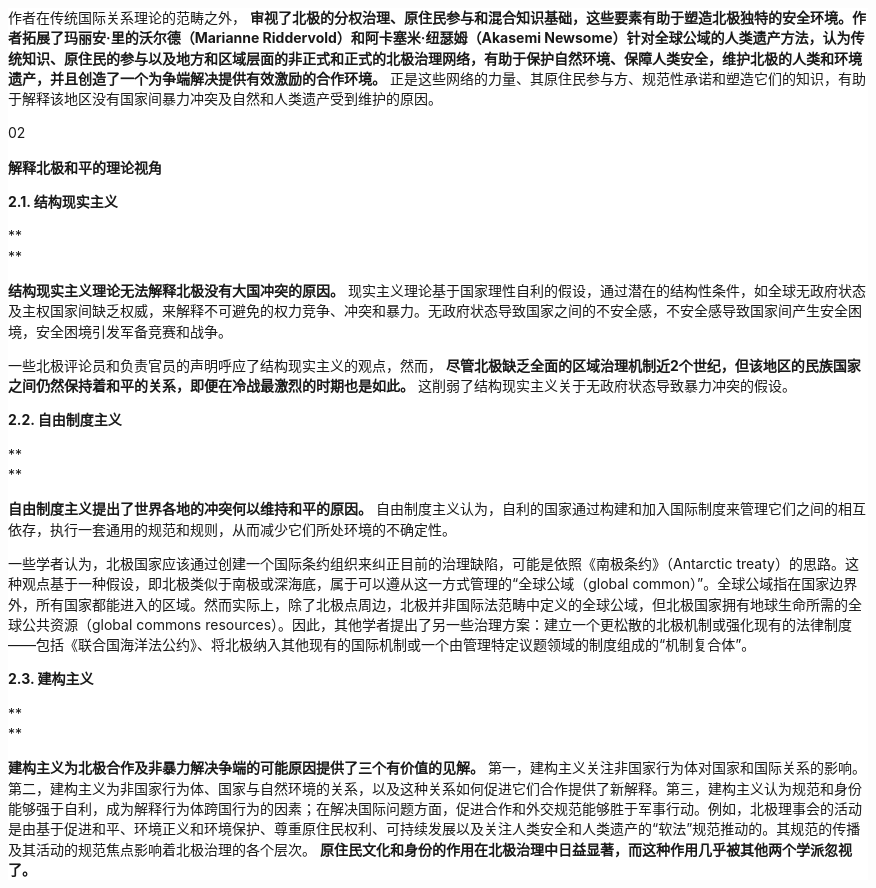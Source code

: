   

作者在传统国际关系理论的范畴之外，
**审视了北极的分权治理、原住民参与和混合知识基础，这些要素有助于塑造北极独特的安全环境。作者拓展了玛丽安·里的沃尔德（Marianne
Riddervold）和阿卡塞米·纽瑟姆（Akasemi
Newsome）针对全球公域的人类遗产方法，认为传统知识、原住民的参与以及地方和区域层面的非正式和正式的北极治理网络，有助于保护自然环境、保障人类安全，维护北极的人类和环境遗产，并且创造了一个为争端解决提供有效激励的合作环境。**
正是这些网络的力量、其原住民参与方、规范性承诺和塑造它们的知识，有助于解释该地区没有国家间暴力冲突及自然和人类遗产受到维护的原因。

  

02

 **解释北极和平的理论视角**

  

 **2.1. 结构现实主义**

 **  
**

 **结构现实主义理论无法解释北极没有大国冲突的原因。**
现实主义理论基于国家理性自利的假设，通过潜在的结构性条件，如全球无政府状态及主权国家间缺乏权威，来解释不可避免的权力竞争、冲突和暴力。无政府状态导致国家之间的不安全感，不安全感导致国家间产生安全困境，安全困境引发军备竞赛和战争。  

  

一些北极评论员和负责官员的声明呼应了结构现实主义的观点，然而，
**尽管北极缺乏全面的区域治理机制近2个世纪，但该地区的民族国家之间仍然保持着和平的关系，即便在冷战最激烈的时期也是如此。**
这削弱了结构现实主义关于无政府状态导致暴力冲突的假设。

  

 **2.2. 自由制度主义**

 **  
**

 **自由制度主义提出了世界各地的冲突何以维持和平的原因。**
自由制度主义认为，自利的国家通过构建和加入国际制度来管理它们之间的相互依存，执行一套通用的规范和规则，从而减少它们所处环境的不确定性。

  

一些学者认为，北极国家应该通过创建一个国际条约组织来纠正目前的治理缺陷，可能是依照《南极条约》（Antarctic
treaty）的思路。这种观点基于一种假设，即北极类似于南极或深海底，属于可以遵从这一方式管理的“全球公域（global
common）”。全球公域指在国家边界外，所有国家都能进入的区域。然而实际上，除了北极点周边，北极并非国际法范畴中定义的全球公域，但北极国家拥有地球生命所需的全球公共资源（global
commons
resources）。因此，其他学者提出了另一些治理方案：建立一个更松散的北极机制或强化现有的法律制度——包括《联合国海洋法公约》、将北极纳入其他现有的国际机制或一个由管理特定议题领域的制度组成的“机制复合体”。

  

 **2.3. 建构主义**

 **  
**

 **建构主义为北极合作及非暴力解决争端的可能原因提供了三个有价值的见解。**
第一，建构主义关注非国家行为体对国家和国际关系的影响。第二，建构主义为非国家行为体、国家与自然环境的关系，以及这种关系如何促进它们合作提供了新解释。第三，建构主义认为规范和身份能够强于自利，成为解释行为体跨国行为的因素；在解决国际问题方面，促进合作和外交规范能够胜于军事行动。例如，北极理事会的活动是由基于促进和平、环境正义和环境保护、尊重原住民权利、可持续发展以及关注人类安全和人类遗产的“软法”规范推动的。其规范的传播及其活动的规范焦点影响着北极治理的各个层次。
**原住民文化和身份的作用在北极治理中日益显著，而这种作用几乎被其他两个学派忽视了。**
